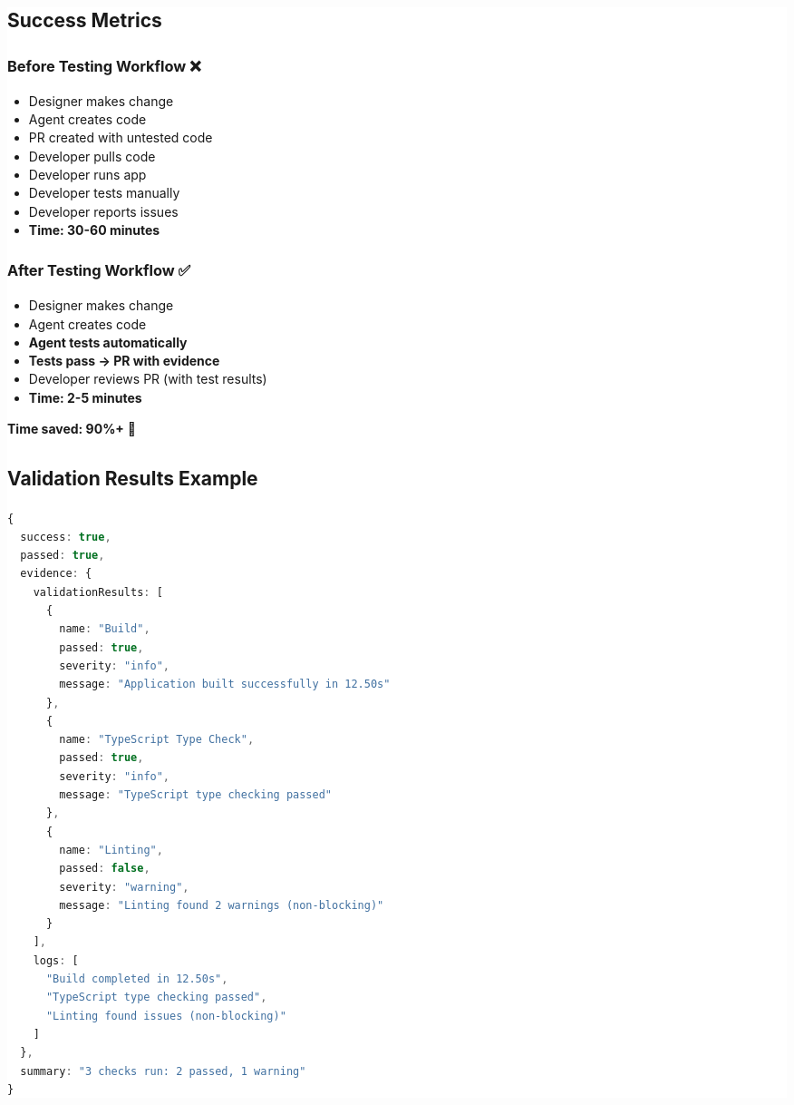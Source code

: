 ## Success Metrics

### Before Testing Workflow ❌
- Designer makes change
- Agent creates code
- PR created with untested code
- Developer pulls code
- Developer runs app
- Developer tests manually
- Developer reports issues
- **Time: 30-60 minutes**

### After Testing Workflow ✅
- Designer makes change
- Agent creates code
- **Agent tests automatically**
- **Tests pass → PR with evidence**
- Developer reviews PR (with test results)
- **Time: 2-5 minutes**

**Time saved: 90%+** 🚀

## Validation Results Example

```typescript
{
  success: true,
  passed: true,
  evidence: {
    validationResults: [
      {
        name: "Build",
        passed: true,
        severity: "info",
        message: "Application built successfully in 12.50s"
      },
      {
        name: "TypeScript Type Check",
        passed: true,
        severity: "info",
        message: "TypeScript type checking passed"
      },
      {
        name: "Linting",
        passed: false,
        severity: "warning",
        message: "Linting found 2 warnings (non-blocking)"
      }
    ],
    logs: [
      "Build completed in 12.50s",
      "TypeScript type checking passed",
      "Linting found issues (non-blocking)"
    ]
  },
  summary: "3 checks run: 2 passed, 1 warning"
}
```
